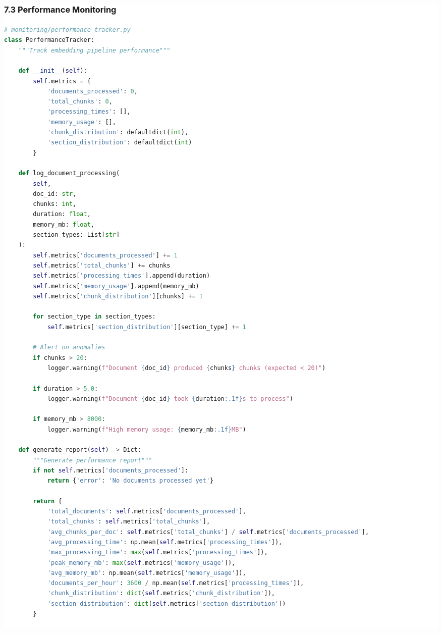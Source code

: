 ### 7.3 Performance Monitoring

```python
# monitoring/performance_tracker.py
class PerformanceTracker:
    """Track embedding pipeline performance"""
    
    def __init__(self):
        self.metrics = {
            'documents_processed': 0,
            'total_chunks': 0,
            'processing_times': [],
            'memory_usage': [],
            'chunk_distribution': defaultdict(int),
            'section_distribution': defaultdict(int)
        }
    
    def log_document_processing(
        self, 
        doc_id: str, 
        chunks: int, 
        duration: float,
        memory_mb: float,
        section_types: List[str]
    ):
        self.metrics['documents_processed'] += 1
        self.metrics['total_chunks'] += chunks
        self.metrics['processing_times'].append(duration)
        self.metrics['memory_usage'].append(memory_mb)
        self.metrics['chunk_distribution'][chunks] += 1
        
        for section_type in section_types:
            self.metrics['section_distribution'][section_type] += 1
        
        # Alert on anomalies
        if chunks > 20:
            logger.warning(f"Document {doc_id} produced {chunks} chunks (expected < 20)")
        
        if duration > 5.0:
            logger.warning(f"Document {doc_id} took {duration:.1f}s to process")
        
        if memory_mb > 8000:
            logger.warning(f"High memory usage: {memory_mb:.1f}MB")
    
    def generate_report(self) -> Dict:
        """Generate performance report"""
        if not self.metrics['documents_processed']:
            return {'error': 'No documents processed yet'}
        
        return {
            'total_documents': self.metrics['documents_processed'],
            'total_chunks': self.metrics['total_chunks'],
            'avg_chunks_per_doc': self.metrics['total_chunks'] / self.metrics['documents_processed'],
            'avg_processing_time': np.mean(self.metrics['processing_times']),
            'max_processing_time': max(self.metrics['processing_times']),
            'peak_memory_mb': max(self.metrics['memory_usage']),
            'avg_memory_mb': np.mean(self.metrics['memory_usage']),
            'documents_per_hour': 3600 / np.mean(self.metrics['processing_times']),
            'chunk_distribution': dict(self.metrics['chunk_distribution']),
            'section_distribution': dict(self.metrics['section_distribution'])
        }
    
```